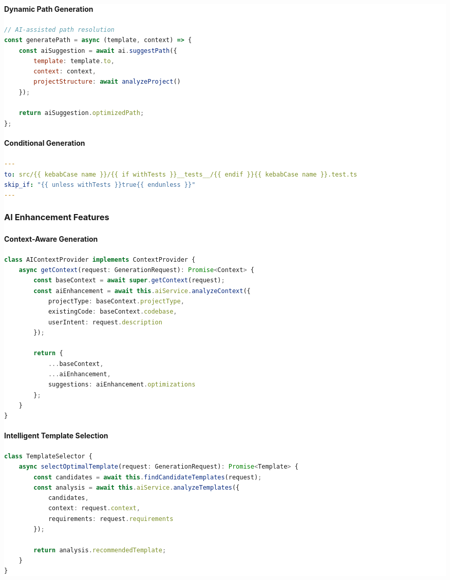 #### Dynamic Path Generation
```javascript
// AI-assisted path resolution
const generatePath = async (template, context) => {
    const aiSuggestion = await ai.suggestPath({
        template: template.to,
        context: context,
        projectStructure: await analyzeProject()
    });
    
    return aiSuggestion.optimizedPath;
};
```

#### Conditional Generation
```yaml
---
to: src/{{ kebabCase name }}/{{ if withTests }}__tests__/{{ endif }}{{ kebabCase name }}.test.ts
skip_if: "{{ unless withTests }}true{{ endunless }}"
---
```

### AI Enhancement Features

#### Context-Aware Generation
```typescript
class AIContextProvider implements ContextProvider {
    async getContext(request: GenerationRequest): Promise<Context> {
        const baseContext = await super.getContext(request);
        const aiEnhancement = await this.aiService.analyzeContext({
            projectType: baseContext.projectType,
            existingCode: baseContext.codebase,
            userIntent: request.description
        });
        
        return {
            ...baseContext,
            ...aiEnhancement,
            suggestions: aiEnhancement.optimizations
        };
    }
}
```

#### Intelligent Template Selection
```typescript
class TemplateSelector {
    async selectOptimalTemplate(request: GenerationRequest): Promise<Template> {
        const candidates = await this.findCandidateTemplates(request);
        const analysis = await this.aiService.analyzeTemplates({
            candidates,
            context: request.context,
            requirements: request.requirements
        });
        
        return analysis.recommendedTemplate;
    }
}
```
